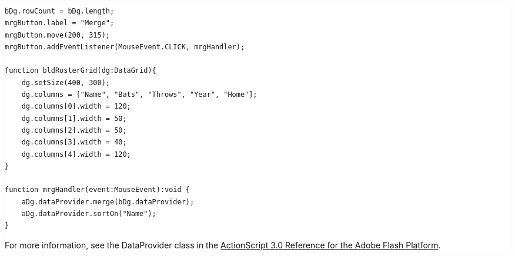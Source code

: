     bDg.rowCount = bDg.length;
    mrgButton.label = "Merge";
    mrgButton.move(200, 315);
    mrgButton.addEventListener(MouseEvent.CLICK, mrgHandler);

    function bldRosterGrid(dg:DataGrid){
        dg.setSize(400, 300);
        dg.columns = ["Name", "Bats", "Throws", "Year", "Home"];
        dg.columns[0].width = 120;
        dg.columns[1].width = 50;
        dg.columns[2].width = 50;
        dg.columns[3].width = 40;
        dg.columns[4].width = 120;
    }

    function mrgHandler(event:MouseEvent):void {
        aDg.dataProvider.merge(bDg.dataProvider);
        aDg.dataProvider.sortOn("Name");
    }

For more information, see the DataProvider class in the
[ActionScript 3.0 Reference for the Adobe Flash Platform](https://help.adobe.com/en_US/FlashPlatform/reference/actionscript/3/index.html).
